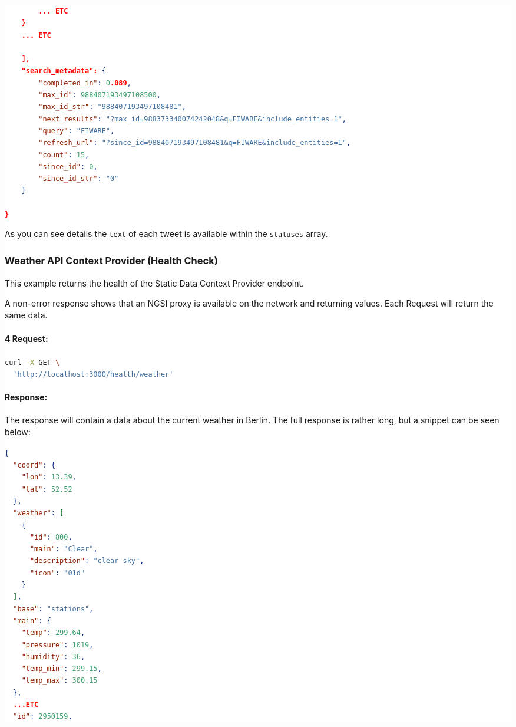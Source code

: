 ```json
	    ... ETC
	}
	... ETC

    ],
    "search_metadata": {
        "completed_in": 0.089,
        "max_id": 988407193497108500,
        "max_id_str": "988407193497108481",
        "next_results": "?max_id=988373340074242048&q=FIWARE&include_entities=1",
        "query": "FIWARE",
        "refresh_url": "?since_id=988407193497108481&q=FIWARE&include_entities=1",
        "count": 15,
        "since_id": 0,
        "since_id_str": "0"
    }

}
```

As you can see details the `text` of each tweet is available within the
`statuses` array.

### Weather API Context Provider (Health Check)

This example returns the health of the Static Data Context Provider endpoint.

A non-error response shows that an NGSI proxy is available on the network and
returning values. Each Request will return the same data.

#### 4 Request:

```bash
curl -X GET \
  'http://localhost:3000/health/weather'
```

#### Response:

The response will contain a data about the current weather in Berlin. The full
response is rather long, but a snippet can be seen below:

```json
{
  "coord": {
    "lon": 13.39,
    "lat": 52.52
  },
  "weather": [
    {
      "id": 800,
      "main": "Clear",
      "description": "clear sky",
      "icon": "01d"
    }
  ],
  "base": "stations",
  "main": {
    "temp": 299.64,
    "pressure": 1019,
    "humidity": 36,
    "temp_min": 299.15,
    "temp_max": 300.15
  },
  ...ETC
  "id": 2950159,
```